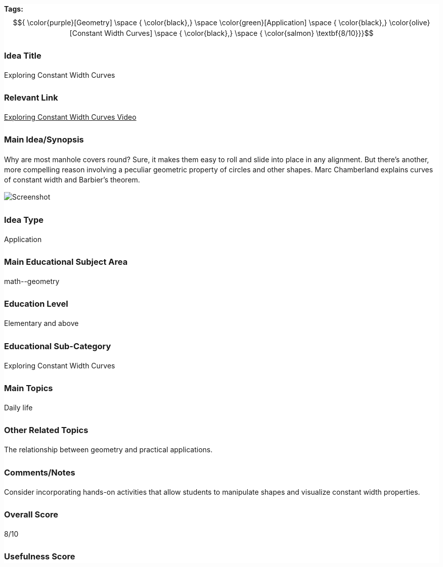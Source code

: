 **Tags:** $${ \color{purple}[Geometry] \space { \color{black},} \space \color{green}[Application] \space { \color{black},} \color{olive}[Constant Width Curves] \space { \color{black},} \space { \color{salmon} \textbf{8/10}}}$$

### Idea Title

Exploring Constant Width Curves

### Relevant Link

[Exploring Constant Width Curves Video](https://www.youtube.com/watch?v=wDBb2_I-oC4)

### Main Idea/Synopsis

Why are most manhole covers round? Sure, it makes them easy to roll and slide into place in any alignment. But there’s another, more compelling reason involving a peculiar geometric property of circles and other shapes. Marc Chamberland explains curves of constant width and Barbier’s theorem.

![Screenshot](https://github.com/user-attachments/assets/25518138-5f26-4545-a459-b3b432d42e7e "A screenshot which illustrates curves of constant width.")

### Idea Type

Application

### Main Educational Subject Area

math--geometry

### Education Level

Elementary and above

### Educational Sub-Category

Exploring Constant Width Curves

### Main Topics

Daily life

### Other Related Topics

The relationship between geometry and practical applications.

### Comments/Notes

Consider incorporating hands-on activities that allow students to manipulate shapes and visualize constant width properties.

### Overall Score

8/10

### Usefulness Score
